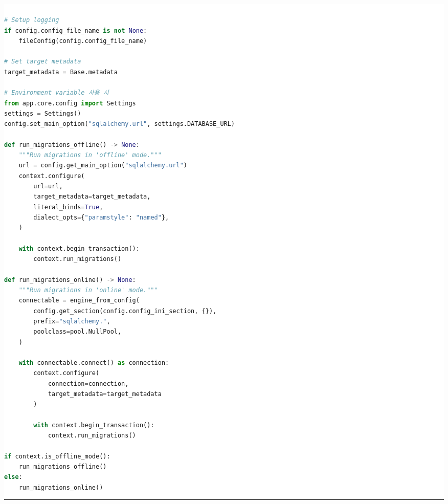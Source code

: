 ```python

# Setup logging
if config.config_file_name is not None:
    fileConfig(config.config_file_name)

# Set target metadata
target_metadata = Base.metadata

# Environment variable 사용 시
from app.core.config import Settings
settings = Settings()
config.set_main_option("sqlalchemy.url", settings.DATABASE_URL)

def run_migrations_offline() -> None:
    """Run migrations in 'offline' mode."""
    url = config.get_main_option("sqlalchemy.url")
    context.configure(
        url=url,
        target_metadata=target_metadata,
        literal_binds=True,
        dialect_opts={"paramstyle": "named"},
    )

    with context.begin_transaction():
        context.run_migrations()

def run_migrations_online() -> None:
    """Run migrations in 'online' mode."""
    connectable = engine_from_config(
        config.get_section(config.config_ini_section, {}),
        prefix="sqlalchemy.",
        poolclass=pool.NullPool,
    )

    with connectable.connect() as connection:
        context.configure(
            connection=connection,
            target_metadata=target_metadata
        )

        with context.begin_transaction():
            context.run_migrations()

if context.is_offline_mode():
    run_migrations_offline()
else:
    run_migrations_online()
```

---
